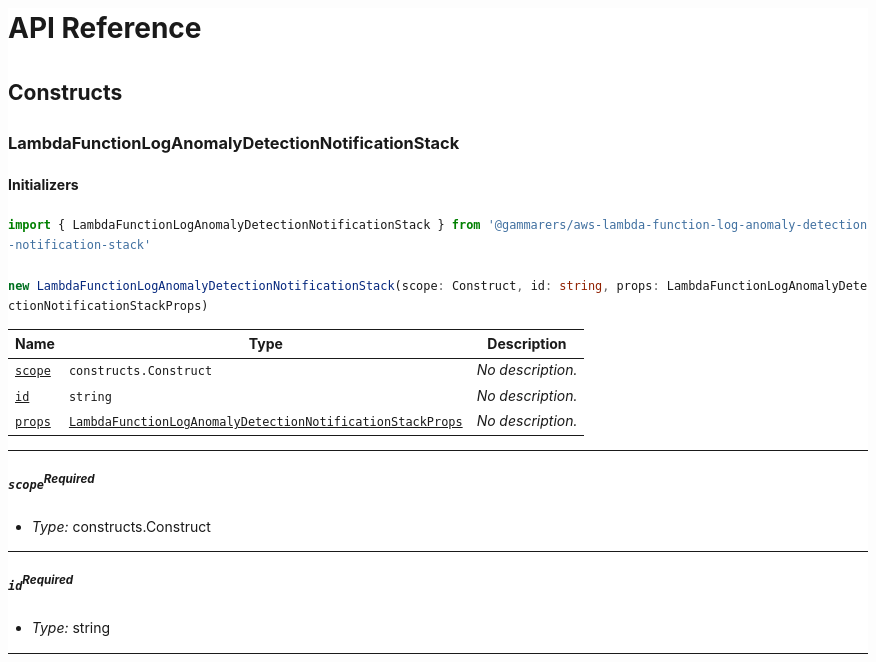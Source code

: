 # API Reference <a name="API Reference" id="api-reference"></a>

## Constructs <a name="Constructs" id="Constructs"></a>

### LambdaFunctionLogAnomalyDetectionNotificationStack <a name="LambdaFunctionLogAnomalyDetectionNotificationStack" id="@gammarers/aws-lambda-function-log-anomaly-detection-notification-stack.LambdaFunctionLogAnomalyDetectionNotificationStack"></a>

#### Initializers <a name="Initializers" id="@gammarers/aws-lambda-function-log-anomaly-detection-notification-stack.LambdaFunctionLogAnomalyDetectionNotificationStack.Initializer"></a>

```typescript
import { LambdaFunctionLogAnomalyDetectionNotificationStack } from '@gammarers/aws-lambda-function-log-anomaly-detection-notification-stack'

new LambdaFunctionLogAnomalyDetectionNotificationStack(scope: Construct, id: string, props: LambdaFunctionLogAnomalyDetectionNotificationStackProps)
```

| **Name** | **Type** | **Description** |
| --- | --- | --- |
| <code><a href="#@gammarers/aws-lambda-function-log-anomaly-detection-notification-stack.LambdaFunctionLogAnomalyDetectionNotificationStack.Initializer.parameter.scope">scope</a></code> | <code>constructs.Construct</code> | *No description.* |
| <code><a href="#@gammarers/aws-lambda-function-log-anomaly-detection-notification-stack.LambdaFunctionLogAnomalyDetectionNotificationStack.Initializer.parameter.id">id</a></code> | <code>string</code> | *No description.* |
| <code><a href="#@gammarers/aws-lambda-function-log-anomaly-detection-notification-stack.LambdaFunctionLogAnomalyDetectionNotificationStack.Initializer.parameter.props">props</a></code> | <code><a href="#@gammarers/aws-lambda-function-log-anomaly-detection-notification-stack.LambdaFunctionLogAnomalyDetectionNotificationStackProps">LambdaFunctionLogAnomalyDetectionNotificationStackProps</a></code> | *No description.* |

---

##### `scope`<sup>Required</sup> <a name="scope" id="@gammarers/aws-lambda-function-log-anomaly-detection-notification-stack.LambdaFunctionLogAnomalyDetectionNotificationStack.Initializer.parameter.scope"></a>

- *Type:* constructs.Construct

---

##### `id`<sup>Required</sup> <a name="id" id="@gammarers/aws-lambda-function-log-anomaly-detection-notification-stack.LambdaFunctionLogAnomalyDetectionNotificationStack.Initializer.parameter.id"></a>

- *Type:* string

---
